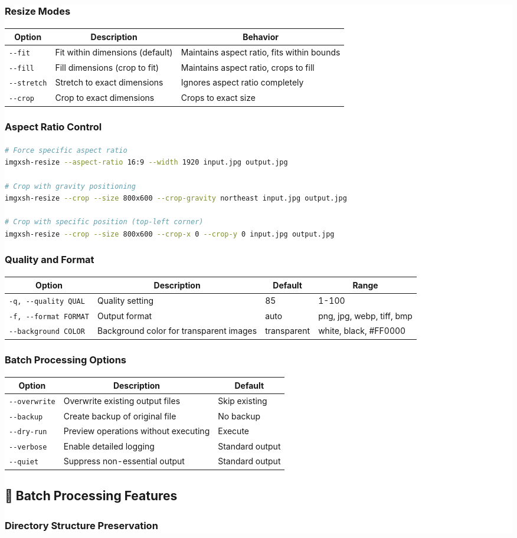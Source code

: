### Resize Modes

| Option | Description | Behavior |
|--------|-------------|----------|
| `--fit` | Fit within dimensions (default) | Maintains aspect ratio, fits within bounds |
| `--fill` | Fill dimensions (crop to fit) | Maintains aspect ratio, crops to fill |
| `--stretch` | Stretch to exact dimensions | Ignores aspect ratio completely |
| `--crop` | Crop to exact dimensions | Crops to exact size |

### Aspect Ratio Control

```bash
# Force specific aspect ratio
imgxsh-resize --aspect-ratio 16:9 --width 1920 input.jpg output.jpg

# Crop with gravity positioning
imgxsh-resize --crop --size 800x600 --crop-gravity northeast input.jpg output.jpg

# Crop with specific position (top-left corner)
imgxsh-resize --crop --size 800x600 --crop-x 0 --crop-y 0 input.jpg output.jpg
```

### Quality and Format

| Option | Description | Default | Range |
|--------|-------------|---------|-------|
| `-q, --quality QUAL` | Quality setting | 85 | 1-100 |
| `-f, --format FORMAT` | Output format | auto | png, jpg, webp, tiff, bmp |
| `--background COLOR` | Background color for transparent images | transparent | white, black, #FF0000 |

### Batch Processing Options

| Option | Description | Default |
|--------|-------------|---------|
| `--overwrite` | Overwrite existing output files | Skip existing |
| `--backup` | Create backup of original file | No backup |
| `--dry-run` | Preview operations without executing | Execute |
| `--verbose` | Enable detailed logging | Standard output |
| `--quiet` | Suppress non-essential output | Standard output |

## 🔄 Batch Processing Features

### Directory Structure Preservation

